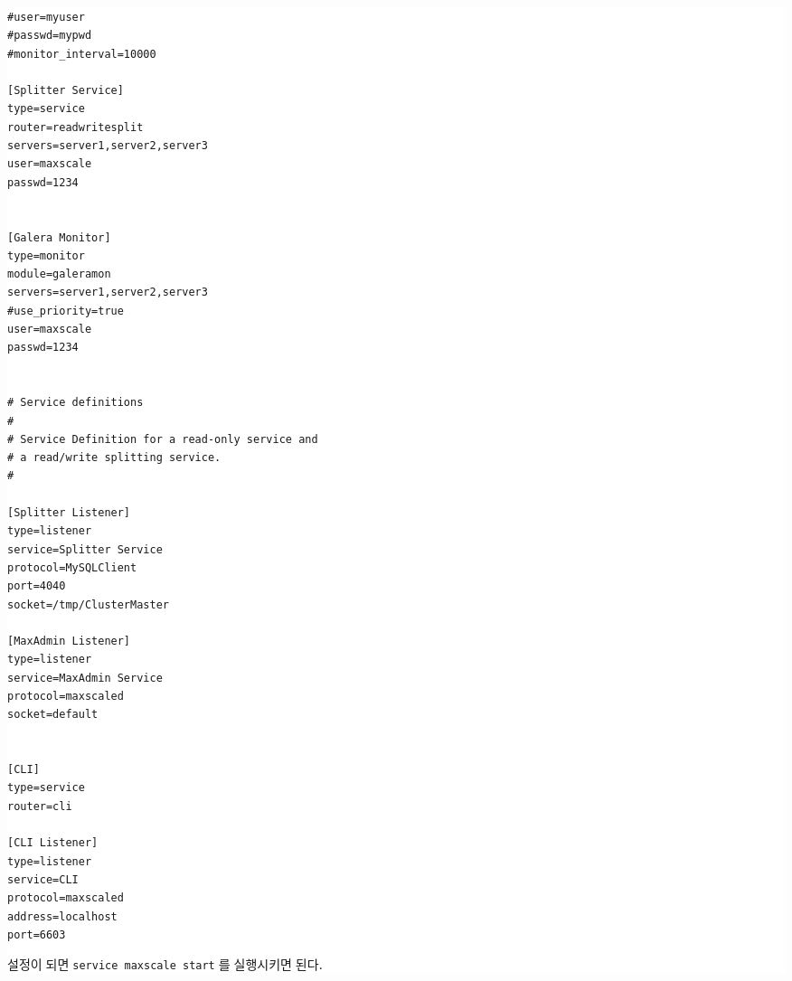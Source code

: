```
#user=myuser
#passwd=mypwd
#monitor_interval=10000

[Splitter Service]
type=service
router=readwritesplit
servers=server1,server2,server3
user=maxscale
passwd=1234


[Galera Monitor]
type=monitor
module=galeramon
servers=server1,server2,server3
#use_priority=true
user=maxscale
passwd=1234


# Service definitions
#
# Service Definition for a read-only service and
# a read/write splitting service.
#

[Splitter Listener]
type=listener
service=Splitter Service
protocol=MySQLClient
port=4040
socket=/tmp/ClusterMaster

[MaxAdmin Listener]
type=listener
service=MaxAdmin Service
protocol=maxscaled
socket=default


[CLI]
type=service
router=cli

[CLI Listener]
type=listener
service=CLI
protocol=maxscaled
address=localhost
port=6603

```

설정이 되면 `service maxscale start` 를 실행시키면 된다.
